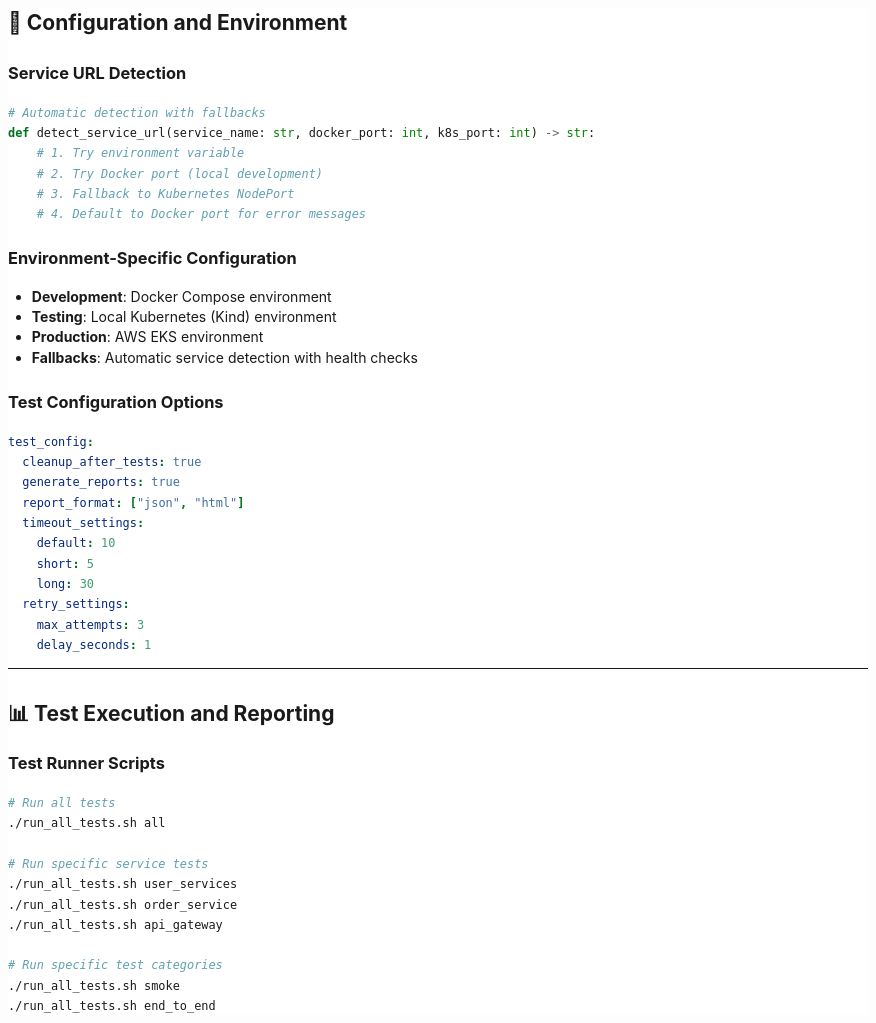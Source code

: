 
## 🔧 **Configuration and Environment**

### **Service URL Detection**
```python
# Automatic detection with fallbacks
def detect_service_url(service_name: str, docker_port: int, k8s_port: int) -> str:
    # 1. Try environment variable
    # 2. Try Docker port (local development)
    # 3. Fallback to Kubernetes NodePort
    # 4. Default to Docker port for error messages
```

### **Environment-Specific Configuration**
- **Development**: Docker Compose environment
- **Testing**: Local Kubernetes (Kind) environment
- **Production**: AWS EKS environment
- **Fallbacks**: Automatic service detection with health checks

### **Test Configuration Options**
```yaml
test_config:
  cleanup_after_tests: true
  generate_reports: true
  report_format: ["json", "html"]
  timeout_settings:
    default: 10
    short: 5
    long: 30
  retry_settings:
    max_attempts: 3
    delay_seconds: 1
```

---

## 📊 **Test Execution and Reporting**

### **Test Runner Scripts**
```bash
# Run all tests
./run_all_tests.sh all

# Run specific service tests
./run_all_tests.sh user_services
./run_all_tests.sh order_service
./run_all_tests.sh api_gateway

# Run specific test categories
./run_all_tests.sh smoke
./run_all_tests.sh end_to_end
```
